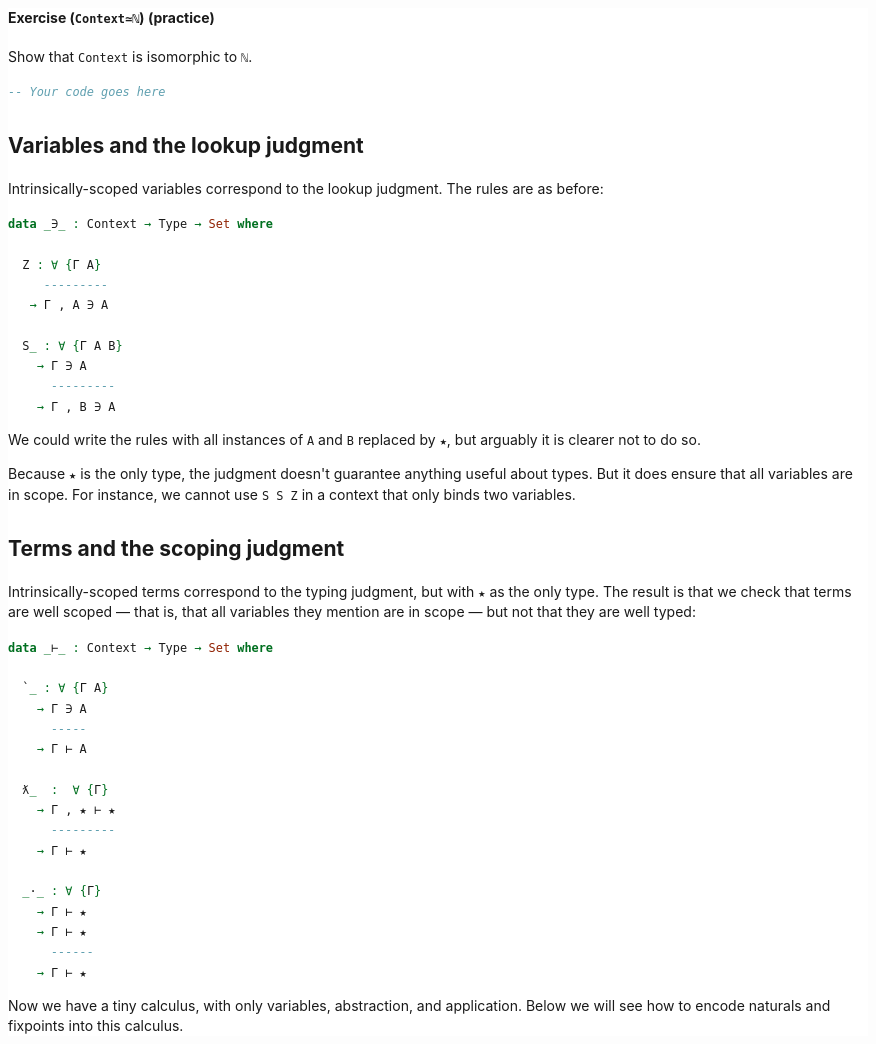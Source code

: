 #### Exercise (`Context≃ℕ`) (practice)

Show that `Context` is isomorphic to `ℕ`.

```agda
-- Your code goes here
```

## Variables and the lookup judgment

Intrinsically-scoped variables correspond to the lookup judgment.  The
rules are as before:
```agda
data _∋_ : Context → Type → Set where

  Z : ∀ {Γ A}
     ---------
   → Γ , A ∋ A

  S_ : ∀ {Γ A B}
    → Γ ∋ A
      ---------
    → Γ , B ∋ A
```
We could write the rules with all instances of `A` and `B`
replaced by `★`, but arguably it is clearer not to do so.

Because `★` is the only type, the judgment doesn't guarantee anything
useful about types.  But it does ensure that all variables are in
scope.  For instance, we cannot use `S S Z` in a context that only
binds two variables.


## Terms and the scoping judgment

Intrinsically-scoped terms correspond to the typing judgment, but with
`★` as the only type.  The result is that we check that terms are
well scoped — that is, that all variables they mention are in scope —
but not that they are well typed:
```agda
data _⊢_ : Context → Type → Set where

  `_ : ∀ {Γ A}
    → Γ ∋ A
      -----
    → Γ ⊢ A

  ƛ_  :  ∀ {Γ}
    → Γ , ★ ⊢ ★
      ---------
    → Γ ⊢ ★

  _·_ : ∀ {Γ}
    → Γ ⊢ ★
    → Γ ⊢ ★
      ------
    → Γ ⊢ ★
```
Now we have a tiny calculus, with only variables, abstraction, and
application.  Below we will see how to encode naturals and
fixpoints into this calculus.
